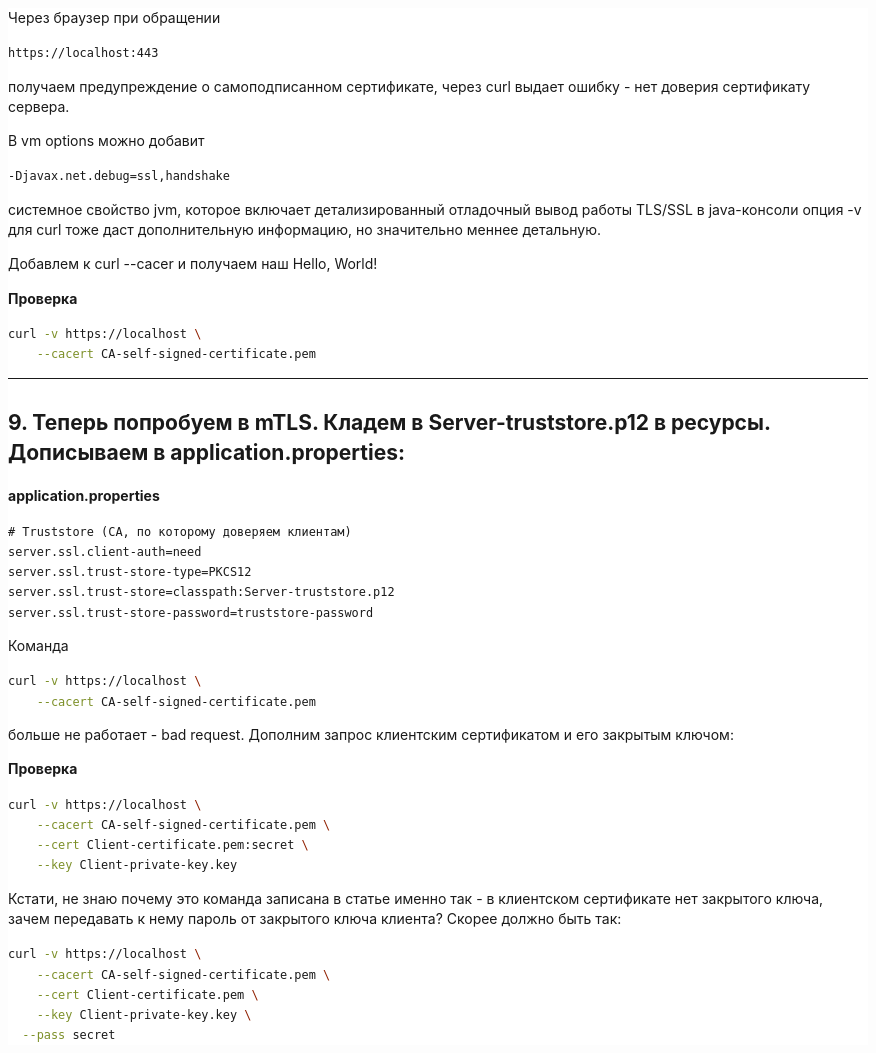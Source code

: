Через браузер при обращении
```
https://localhost:443
```
получаем предупреждение о самоподписанном сертификате, через curl выдает ошибку - нет доверия сертификату сервера.

В vm options можно добавит
```
-Djavax.net.debug=ssl,handshake
```
системное свойство jvm, которое включает детализированный отладочный вывод работы TLS/SSL в java-консоли
опция -v для curl тоже даст дополнительную информацию, но значительно меннее детальную.

Добавлем к curl --cacer и получаем наш Hello, World!

**Проверка**
```bash
curl -v https://localhost \
	--cacert CA-self-signed-certificate.pem
```

---

## 9. Теперь попробуем в mTLS. Кладем в Server-truststore.p12 в ресурсы. Дописываем в application.properties:

**application.properties**
```properties
# Truststore (CA, по которому доверяем клиентам)
server.ssl.client-auth=need
server.ssl.trust-store-type=PKCS12
server.ssl.trust-store=classpath:Server-truststore.p12
server.ssl.trust-store-password=truststore-password
```

Команда
```bash
curl -v https://localhost \
	--cacert CA-self-signed-certificate.pem
```
больше не работает - bad request. Дополним запрос клиентским сертификатом и его закрытым ключом:

**Проверка**
```bash
curl -v https://localhost \
	--cacert CA-self-signed-certificate.pem \
	--cert Client-certificate.pem:secret \
	--key Client-private-key.key 
```

Кстати, не знаю почему это команда записана в статье именно так - в клиентском сертификате нет закрытого ключа, зачем передавать к нему пароль от закрытого ключа клиента? Скорее должно быть так:

```bash
curl -v https://localhost \
	--cacert CA-self-signed-certificate.pem \
	--cert Client-certificate.pem \
	--key Client-private-key.key \
  --pass secret
```
